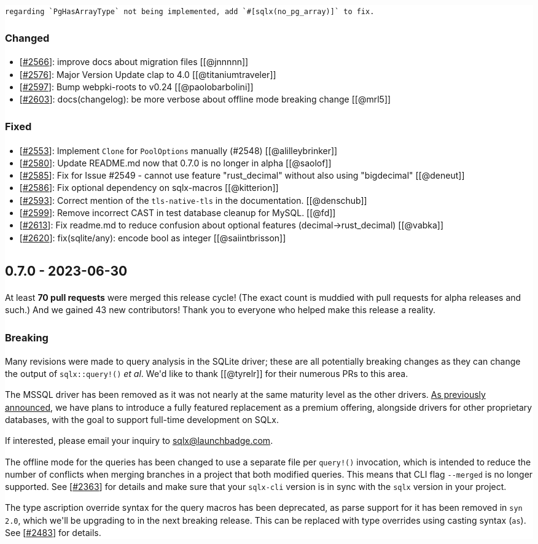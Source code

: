     regarding `PgHasArrayType` not being implemented, add `#[sqlx(no_pg_array)]` to fix.

### Changed
* [[#2566]]: improve docs about migration files [[@jnnnnn]]
* [[#2576]]: Major Version Update clap to 4.0 [[@titaniumtraveler]]
* [[#2597]]: Bump webpki-roots to v0.24 [[@paolobarbolini]]
* [[#2603]]: docs(changelog): be more verbose about offline mode breaking change [[@mrl5]]

### Fixed
* [[#2553]]: Implement `Clone` for `PoolOptions` manually (#2548) [[@alilleybrinker]]
* [[#2580]]: Update README.md now that 0.7.0 is no longer in alpha [[@saolof]]
* [[#2585]]: Fix for Issue #2549 - cannot use feature "rust_decimal" without also using "bigdecimal" [[@deneut]]
* [[#2586]]: Fix optional dependency on sqlx-macros [[@kitterion]]
* [[#2593]]: Correct mention of the `tls-native-tls` in the documentation. [[@denschub]]
* [[#2599]]: Remove incorrect CAST in test database cleanup for MySQL. [[@fd]]
* [[#2613]]: Fix readme.md to reduce confusion about optional features (decimal->rust_decimal) [[@vabka]]
* [[#2620]]: fix(sqlite/any): encode bool as integer [[@saiintbrisson]]

[#2551]: https://github.com/launchbadge/sqlx/pull/2551
[#2553]: https://github.com/launchbadge/sqlx/pull/2553
[#2566]: https://github.com/launchbadge/sqlx/pull/2566
[#2576]: https://github.com/launchbadge/sqlx/pull/2576
[#2580]: https://github.com/launchbadge/sqlx/pull/2580
[#2585]: https://github.com/launchbadge/sqlx/pull/2585
[#2586]: https://github.com/launchbadge/sqlx/pull/2586
[#2593]: https://github.com/launchbadge/sqlx/pull/2593
[#2597]: https://github.com/launchbadge/sqlx/pull/2597
[#2599]: https://github.com/launchbadge/sqlx/pull/2599
[#2603]: https://github.com/launchbadge/sqlx/pull/2603
[#2605]: https://github.com/launchbadge/sqlx/pull/2605
[#2613]: https://github.com/launchbadge/sqlx/pull/2613
[#2616]: https://github.com/launchbadge/sqlx/pull/2616
[#2619]: https://github.com/launchbadge/sqlx/pull/2619
[#2620]: https://github.com/launchbadge/sqlx/pull/2620

## 0.7.0 - 2023-06-30

At least **70 pull requests** were merged this release cycle! (The exact count is muddied with pull requests for alpha
releases and such.) And we gained 43 new contributors! Thank you to everyone who helped make this release a reality.

### Breaking
Many revisions were made to query analysis in the SQLite driver; these are all potentially breaking changes
as they can change the output of `sqlx::query!()` _et al_. We'd like to thank [[@tyrelr]] for their numerous PRs to
this area.

The MSSQL driver has been removed as it was not nearly at the same maturity level as the other drivers.
[As previously announced][sqlx-pro], we have plans to introduce a fully featured replacement as a premium offering,
alongside drivers for other proprietary databases, with the goal to support full-time development on SQLx. 

If interested, please email your inquiry to sqlx@launchbadge.com.

The offline mode for the queries has been changed to use a separate file per `query!()` invocation,
which is intended to reduce the number of conflicts when merging branches in a project that both modified queries.
This means that CLI flag `--merged` is no longer supported. See [[#2363]] for details and make sure that your
`sqlx-cli` version is in sync with the `sqlx` version in your project.

The type ascription override syntax for the query macros has been deprecated,
as parse support for it has been removed in `syn 2.0`, which we'll be upgrading to in the next breaking release. 
This can be replaced with type overrides using casting syntax (`as`). 
See [[#2483]] for details.


[seaorm-2600]: https://github.com/SeaQL/sea-orm/issues/2600
[feature unification]: https://doc.rust-lang.org/cargo/reference/features.html#feature-unification
[preferred-crates]: examples/postgres/preferred-crates
[#3821]: https://github.com/launchbadge/sqlx/pull/3821
[#3383]: https://github.com/launchbadge/sqlx/pull/3383
[#3830]: https://github.com/launchbadge/sqlx/pull/3830
[#3840]: https://github.com/launchbadge/sqlx/pull/3840
[#3845]: https://github.com/launchbadge/sqlx/pull/3845
[#3848]: https://github.com/launchbadge/sqlx/pull/3848
[#3849]: https://github.com/launchbadge/sqlx/pull/3849
[#3855]: https://github.com/launchbadge/sqlx/pull/3855
[#3856]: https://github.com/launchbadge/sqlx/pull/3856
[#3863]: https://github.com/launchbadge/sqlx/pull/3863
[#3866]: https://github.com/launchbadge/sqlx/pull/3866
[#3823]: https://github.com/launchbadge/sqlx/issues/3823
[#3825]: https://github.com/launchbadge/sqlx/issues/3825
[#3819]: https://github.com/launchbadge/sqlx/pull/3819
[#3673]: https://github.com/launchbadge/sqlx/issues/3673
[#3740]: https://github.com/launchbadge/sqlx/issues/3740
[#3289]: https://github.com/launchbadge/sqlx/pull/3289
[#3334]: https://github.com/launchbadge/sqlx/pull/3334
[#3427]: https://github.com/launchbadge/sqlx/pull/3427
[#3603]: https://github.com/launchbadge/sqlx/pull/3603
[#3614]: https://github.com/launchbadge/sqlx/pull/3614
[#3625]: https://github.com/launchbadge/sqlx/pull/3625
[#3655]: https://github.com/launchbadge/sqlx/pull/3655
[#3665]: https://github.com/launchbadge/sqlx/pull/3665
[#3666]: https://github.com/launchbadge/sqlx/pull/3666
[#3669]: https://github.com/launchbadge/sqlx/pull/3669
[#3672]: https://github.com/launchbadge/sqlx/pull/3672
[#3677]: https://github.com/launchbadge/sqlx/pull/3677
[#3686]: https://github.com/launchbadge/sqlx/pull/3686
[#3687]: https://github.com/launchbadge/sqlx/pull/3687
[#3690]: https://github.com/launchbadge/sqlx/pull/3690
[#3700]: https://github.com/launchbadge/sqlx/pull/3700
[#3701]: https://github.com/launchbadge/sqlx/pull/3701
[#3703]: https://github.com/launchbadge/sqlx/pull/3703
[#3707]: https://github.com/launchbadge/sqlx/pull/3707
[#3708]: https://github.com/launchbadge/sqlx/pull/3708
[#3710]: https://github.com/launchbadge/sqlx/pull/3710
[#3711]: https://github.com/launchbadge/sqlx/pull/3711
[#3712]: https://github.com/launchbadge/sqlx/pull/3712
[#3714]: https://github.com/launchbadge/sqlx/pull/3714
[#3715]: https://github.com/launchbadge/sqlx/pull/3715
[#3716]: https://github.com/launchbadge/sqlx/pull/3716
[#3720]: https://github.com/launchbadge/sqlx/pull/3720
[#3721]: https://github.com/launchbadge/sqlx/pull/3721
[#3724]: https://github.com/launchbadge/sqlx/pull/3724
[#3725]: https://github.com/launchbadge/sqlx/pull/3725
[#3728]: https://github.com/launchbadge/sqlx/pull/3728
[#3734]: https://github.com/launchbadge/sqlx/pull/3734
[#3741]: https://github.com/launchbadge/sqlx/pull/3741
[#3745]: https://github.com/launchbadge/sqlx/pull/3745
[#3749]: https://github.com/launchbadge/sqlx/pull/3749
[#3753]: https://github.com/launchbadge/sqlx/pull/3753
[#3754]: https://github.com/launchbadge/sqlx/pull/3754
[#3755]: https://github.com/launchbadge/sqlx/pull/3755
[#3762]: https://github.com/launchbadge/sqlx/pull/3762
[#3765]: https://github.com/launchbadge/sqlx/pull/3765
[#3768]: https://github.com/launchbadge/sqlx/pull/3768
[#3769]: https://github.com/launchbadge/sqlx/pull/3769
[#3771]: https://github.com/launchbadge/sqlx/pull/3771
[#3773]: https://github.com/launchbadge/sqlx/pull/3773
[#3786]: https://github.com/launchbadge/sqlx/pull/3786
[#3801]: https://github.com/launchbadge/sqlx/pull/3801
[#3809]: https://github.com/launchbadge/sqlx/pull/3809
[#3811]: https://github.com/launchbadge/sqlx/pull/3811
[#3812]: https://github.com/launchbadge/sqlx/pull/3812
[#3815]: https://github.com/launchbadge/sqlx/pull/3815
[#3418]: https://github.com/launchbadge/sqlx/pull/3418
[#3478]: https://github.com/launchbadge/sqlx/pull/3478
[#3491]: https://github.com/launchbadge/sqlx/pull/3491
[#3492]: https://github.com/launchbadge/sqlx/pull/3492
[#3493]: https://github.com/launchbadge/sqlx/pull/3493
[#3500]: https://github.com/launchbadge/sqlx/pull/3500
[#3505]: https://github.com/launchbadge/sqlx/pull/3505
[#3507]: https://github.com/launchbadge/sqlx/pull/3507
[#3508]: https://github.com/launchbadge/sqlx/pull/3508
[#3514]: https://github.com/launchbadge/sqlx/pull/3514
[#3519]: https://github.com/launchbadge/sqlx/pull/3519
[#3528]: https://github.com/launchbadge/sqlx/pull/3528
[#3529]: https://github.com/launchbadge/sqlx/pull/3529
[#3536]: https://github.com/launchbadge/sqlx/pull/3536
[#3545]: https://github.com/launchbadge/sqlx/pull/3545
[#3548]: https://github.com/launchbadge/sqlx/pull/3548
[#3550]: https://github.com/launchbadge/sqlx/pull/3550
[#3551]: https://github.com/launchbadge/sqlx/pull/3551
[#3553]: https://github.com/launchbadge/sqlx/pull/3553
[#3558]: https://github.com/launchbadge/sqlx/pull/3558
[#3560]: https://github.com/launchbadge/sqlx/pull/3560
[#3566]: https://github.com/launchbadge/sqlx/pull/3566
[#3577]: https://github.com/launchbadge/sqlx/pull/3577
[#3579]: https://github.com/launchbadge/sqlx/pull/3579
[#3580]: https://github.com/launchbadge/sqlx/pull/3580
[#3583]: https://github.com/launchbadge/sqlx/pull/3583
[#3585]: https://github.com/launchbadge/sqlx/pull/3585
[#3593]: https://github.com/launchbadge/sqlx/pull/3593
[#3596]: https://github.com/launchbadge/sqlx/pull/3596
[#3601]: https://github.com/launchbadge/sqlx/pull/3601
[#3604]: https://github.com/launchbadge/sqlx/pull/3604
[#3605]: https://github.com/launchbadge/sqlx/pull/3605
[#3608]: https://github.com/launchbadge/sqlx/pull/3608
[#3612]: https://github.com/launchbadge/sqlx/pull/3612
[#3623]: https://github.com/launchbadge/sqlx/pull/3623
[#3629]: https://github.com/launchbadge/sqlx/pull/3629
[#3632]: https://github.com/launchbadge/sqlx/pull/3632
[#3640]: https://github.com/launchbadge/sqlx/pull/3640
[#3643]: https://github.com/launchbadge/sqlx/pull/3643
[#3648]: https://github.com/launchbadge/sqlx/pull/3648
[#3649]: https://github.com/launchbadge/sqlx/pull/3649
[#3658]: https://github.com/launchbadge/sqlx/pull/3658
[#3403]: https://github.com/launchbadge/sqlx/pull/3403
[#3411]: https://github.com/launchbadge/sqlx/pull/3411
[#3424]: https://github.com/launchbadge/sqlx/pull/3424
[#3447]: https://github.com/launchbadge/sqlx/pull/3447
[#3453]: https://github.com/launchbadge/sqlx/pull/3453
[#3454]: https://github.com/launchbadge/sqlx/pull/3454
[#3455]: https://github.com/launchbadge/sqlx/pull/3455
[#3459]: https://github.com/launchbadge/sqlx/pull/3459
[#3465]: https://github.com/launchbadge/sqlx/pull/3465
[#3467]: https://github.com/launchbadge/sqlx/pull/3467
[#3474]: https://github.com/launchbadge/sqlx/pull/3474
[#2786]: https://github.com/launchbadge/sqlx/pull/2786
[#3354]: https://github.com/launchbadge/sqlx/pull/3354
[#3371]: https://github.com/launchbadge/sqlx/pull/3371
[#3374]: https://github.com/launchbadge/sqlx/pull/3374
[#3376]: https://github.com/launchbadge/sqlx/pull/3376
[#3380]: https://github.com/launchbadge/sqlx/pull/3380
[#3381]: https://github.com/launchbadge/sqlx/pull/3381
[#3382]: https://github.com/launchbadge/sqlx/pull/3382
[#3384]: https://github.com/launchbadge/sqlx/pull/3384
[#3385]: https://github.com/launchbadge/sqlx/pull/3385
[#3386]: https://github.com/launchbadge/sqlx/pull/3386
[#3389]: https://github.com/launchbadge/sqlx/pull/3389
[#3399]: https://github.com/launchbadge/sqlx/pull/3399
[#3417]: https://github.com/launchbadge/sqlx/pull/3417
[#3421]: https://github.com/launchbadge/sqlx/pull/3421
[#3441]: https://github.com/launchbadge/sqlx/pull/3441
[RUSTSEC-2024-0363]: https://rustsec.org/advisories/RUSTSEC-2024-0363.html
[#2482]: https://github.com/launchbadge/sqlx/pull/2482
[#2652]: https://github.com/launchbadge/sqlx/pull/2652
[#2697]: https://github.com/launchbadge/sqlx/pull/2697
[#2702]: https://github.com/launchbadge/sqlx/pull/2702
[#2736]: https://github.com/launchbadge/sqlx/pull/2736
[#2869]: https://github.com/launchbadge/sqlx/pull/2869
[#2917]: https://github.com/launchbadge/sqlx/pull/2917
[#2940]: https://github.com/launchbadge/sqlx/pull/2940
[#2954]: https://github.com/launchbadge/sqlx/pull/2954
[#2960]: https://github.com/launchbadge/sqlx/pull/2960
[#2970]: https://github.com/launchbadge/sqlx/pull/2970
[#2973]: https://github.com/launchbadge/sqlx/pull/2973
[#3064]: https://github.com/launchbadge/sqlx/pull/3064
[#3073]: https://github.com/launchbadge/sqlx/pull/3073
[#3113]: https://github.com/launchbadge/sqlx/pull/3113
[#3123]: https://github.com/launchbadge/sqlx/pull/3123
[#3126]: https://github.com/launchbadge/sqlx/pull/3126
[#3130]: https://github.com/launchbadge/sqlx/pull/3130
[#3137]: https://github.com/launchbadge/sqlx/pull/3137
[#3138]: https://github.com/launchbadge/sqlx/pull/3138
[#3146]: https://github.com/launchbadge/sqlx/pull/3146
[#3148]: https://github.com/launchbadge/sqlx/pull/3148
[#3154]: https://github.com/launchbadge/sqlx/pull/3154
[#3162]: https://github.com/launchbadge/sqlx/pull/3162
[#3165]: https://github.com/launchbadge/sqlx/pull/3165
[#3167]: https://github.com/launchbadge/sqlx/pull/3167
[#3172]: https://github.com/launchbadge/sqlx/pull/3172
[#3173]: https://github.com/launchbadge/sqlx/pull/3173
[#3181]: https://github.com/launchbadge/sqlx/pull/3181
[#3184]: https://github.com/launchbadge/sqlx/pull/3184
[#3188]: https://github.com/launchbadge/sqlx/pull/3188
[#3190]: https://github.com/launchbadge/sqlx/pull/3190
[#3191]: https://github.com/launchbadge/sqlx/pull/3191
[#3194]: https://github.com/launchbadge/sqlx/pull/3194
[#3216]: https://github.com/launchbadge/sqlx/pull/3216
[#3230]: https://github.com/launchbadge/sqlx/pull/3230
[#3233]: https://github.com/launchbadge/sqlx/pull/3233
[#3234]: https://github.com/launchbadge/sqlx/pull/3234
[#3236]: https://github.com/launchbadge/sqlx/pull/3236
[#3244]: https://github.com/launchbadge/sqlx/pull/3244
[#3252]: https://github.com/launchbadge/sqlx/pull/3252
[#3254]: https://github.com/launchbadge/sqlx/pull/3254
[#3260]: https://github.com/launchbadge/sqlx/pull/3260
[#3265]: https://github.com/launchbadge/sqlx/pull/3265
[#3266]: https://github.com/launchbadge/sqlx/pull/3266
[#3267]: https://github.com/launchbadge/sqlx/pull/3267
[#3271]: https://github.com/launchbadge/sqlx/pull/3271
[#3276]: https://github.com/launchbadge/sqlx/pull/3276
[#3279]: https://github.com/launchbadge/sqlx/pull/3279
[#3285]: https://github.com/launchbadge/sqlx/pull/3285
[#3288]: https://github.com/launchbadge/sqlx/pull/3288
[#3291]: https://github.com/launchbadge/sqlx/pull/3291
[#3293]: https://github.com/launchbadge/sqlx/pull/3293
[#3297]: https://github.com/launchbadge/sqlx/pull/3297
[#3298]: https://github.com/launchbadge/sqlx/pull/3298
[#3303]: https://github.com/launchbadge/sqlx/pull/3303
[#3311]: https://github.com/launchbadge/sqlx/pull/3311
[#3312]: https://github.com/launchbadge/sqlx/pull/3312
[#3327]: https://github.com/launchbadge/sqlx/pull/3327
[#3328]: https://github.com/launchbadge/sqlx/pull/3328
[#3329]: https://github.com/launchbadge/sqlx/pull/3329
[#3337]: https://github.com/launchbadge/sqlx/pull/3337
[#3340]: https://github.com/launchbadge/sqlx/pull/3340
[#3341]: https://github.com/launchbadge/sqlx/pull/3341
[#3343]: https://github.com/launchbadge/sqlx/pull/3343
[#3346]: https://github.com/launchbadge/sqlx/pull/3346
[#3350]: https://github.com/launchbadge/sqlx/pull/3350
[#3352]: https://github.com/launchbadge/sqlx/pull/3352
[#3353]: https://github.com/launchbadge/sqlx/pull/3353
[#3356]: https://github.com/launchbadge/sqlx/pull/3356
[#2891]: https://github.com/launchbadge/sqlx/pull/2891
[#2898]: https://github.com/launchbadge/sqlx/pull/2898
[#2900]: https://github.com/launchbadge/sqlx/pull/2900
[#2902]: https://github.com/launchbadge/sqlx/pull/2902
[#2905]: https://github.com/launchbadge/sqlx/pull/2905
[#2913]: https://github.com/launchbadge/sqlx/pull/2913
[#2914]: https://github.com/launchbadge/sqlx/pull/2914
[#2919]: https://github.com/launchbadge/sqlx/pull/2919
[#2926]: https://github.com/launchbadge/sqlx/pull/2926
[#2927]: https://github.com/launchbadge/sqlx/pull/2927
[#2932]: https://github.com/launchbadge/sqlx/pull/2932
[#2955]: https://github.com/launchbadge/sqlx/pull/2955
[#2963]: https://github.com/launchbadge/sqlx/pull/2963
[#2976]: https://github.com/launchbadge/sqlx/pull/2976
[#2989]: https://github.com/launchbadge/sqlx/pull/2989
[#2996]: https://github.com/launchbadge/sqlx/pull/2996
[#2997]: https://github.com/launchbadge/sqlx/pull/2997
[#3001]: https://github.com/launchbadge/sqlx/pull/3001
[#3004]: https://github.com/launchbadge/sqlx/pull/3004
[#3006]: https://github.com/launchbadge/sqlx/pull/3006
[#3007]: https://github.com/launchbadge/sqlx/pull/3007
[#3008]: https://github.com/launchbadge/sqlx/pull/3008
[#3009]: https://github.com/launchbadge/sqlx/pull/3009
[#3010]: https://github.com/launchbadge/sqlx/pull/3010
[#3011]: https://github.com/launchbadge/sqlx/pull/3011
[#3013]: https://github.com/launchbadge/sqlx/pull/3013
[#3018]: https://github.com/launchbadge/sqlx/pull/3018
[#3026]: https://github.com/launchbadge/sqlx/pull/3026
[#3037]: https://github.com/launchbadge/sqlx/pull/3037
[#3050]: https://github.com/launchbadge/sqlx/pull/3050
[#3053]: https://github.com/launchbadge/sqlx/pull/3053
[#3055]: https://github.com/launchbadge/sqlx/pull/3055
[#3056]: https://github.com/launchbadge/sqlx/pull/3056
[#3065]: https://github.com/launchbadge/sqlx/pull/3065
[#3072]: https://github.com/launchbadge/sqlx/pull/3072
[#3083]: https://github.com/launchbadge/sqlx/pull/3083
[#3089]: https://github.com/launchbadge/sqlx/pull/3089
[#3098]: https://github.com/launchbadge/sqlx/pull/3098
[#2478]: https://github.com/launchbadge/sqlx/pull/2478
[#2545]: https://github.com/launchbadge/sqlx/pull/2545
[#2640]: https://github.com/launchbadge/sqlx/pull/2640
[#2655]: https://github.com/launchbadge/sqlx/pull/2655
[#2665]: https://github.com/launchbadge/sqlx/pull/2665
[#2684]: https://github.com/launchbadge/sqlx/pull/2684
[#2688]: https://github.com/launchbadge/sqlx/pull/2688
[#2701]: https://github.com/launchbadge/sqlx/pull/2701
[#2713]: https://github.com/launchbadge/sqlx/pull/2713
[#2752]: https://github.com/launchbadge/sqlx/pull/2752
[#2754]: https://github.com/launchbadge/sqlx/pull/2754
[#2769]: https://github.com/launchbadge/sqlx/pull/2769
[#2770]: https://github.com/launchbadge/sqlx/pull/2770
[#2782]: https://github.com/launchbadge/sqlx/pull/2782
[#2784]: https://github.com/launchbadge/sqlx/pull/2784
[#2793]: https://github.com/launchbadge/sqlx/pull/2793
[#2797]: https://github.com/launchbadge/sqlx/pull/2797
[#2801]: https://github.com/launchbadge/sqlx/pull/2801
[#2803]: https://github.com/launchbadge/sqlx/pull/2803
[#2806]: https://github.com/launchbadge/sqlx/pull/2806
[#2819]: https://github.com/launchbadge/sqlx/pull/2819
[#2820]: https://github.com/launchbadge/sqlx/pull/2820
[#2822]: https://github.com/launchbadge/sqlx/pull/2822
[#2826]: https://github.com/launchbadge/sqlx/pull/2826
[#2827]: https://github.com/launchbadge/sqlx/pull/2827
[#2832]: https://github.com/launchbadge/sqlx/pull/2832
[#2838]: https://github.com/launchbadge/sqlx/pull/2838
[#2847]: https://github.com/launchbadge/sqlx/pull/2847
[#2850]: https://github.com/launchbadge/sqlx/pull/2850
[#2856]: https://github.com/launchbadge/sqlx/pull/2856
[#2864]: https://github.com/launchbadge/sqlx/pull/2864
[#2865]: https://github.com/launchbadge/sqlx/pull/2865
[#2871]: https://github.com/launchbadge/sqlx/pull/2871
[#2873]: https://github.com/launchbadge/sqlx/pull/2873
[#2880]: https://github.com/launchbadge/sqlx/pull/2880
[#2882]: https://github.com/launchbadge/sqlx/pull/2882
[#2890]: https://github.com/launchbadge/sqlx/pull/2890
[#2892]: https://github.com/launchbadge/sqlx/pull/2892
[#2894]: https://github.com/launchbadge/sqlx/pull/2894
[#2121]: https://github.com/launchbadge/sqlx/pull/2121
[#2533]: https://github.com/launchbadge/sqlx/pull/2533
[#2538]: https://github.com/launchbadge/sqlx/pull/2538
[#2577]: https://github.com/launchbadge/sqlx/pull/2577
[#2602]: https://github.com/launchbadge/sqlx/pull/2602
[#2624]: https://github.com/launchbadge/sqlx/pull/2624
[#2628]: https://github.com/launchbadge/sqlx/pull/2628
[#2630]: https://github.com/launchbadge/sqlx/pull/2630
[#2634]: https://github.com/launchbadge/sqlx/pull/2634
[#2646]: https://github.com/launchbadge/sqlx/pull/2646
[#2650]: https://github.com/launchbadge/sqlx/pull/2650
[#2651]: https://github.com/launchbadge/sqlx/pull/2651
[#2664]: https://github.com/launchbadge/sqlx/pull/2664
[#2670]: https://github.com/launchbadge/sqlx/pull/2670
[#2687]: https://github.com/launchbadge/sqlx/pull/2687
[#2695]: https://github.com/launchbadge/sqlx/pull/2695
[#2706]: https://github.com/launchbadge/sqlx/pull/2706
[#2712]: https://github.com/launchbadge/sqlx/pull/2712
[#2717]: https://github.com/launchbadge/sqlx/pull/2717
[#2739]: https://github.com/launchbadge/sqlx/pull/2739
[#2740]: https://github.com/launchbadge/sqlx/pull/2740
[#2742]: https://github.com/launchbadge/sqlx/pull/2742
[#2750]: https://github.com/launchbadge/sqlx/pull/2750
[#2757]: https://github.com/launchbadge/sqlx/pull/2757
[sqlx-pro]: https://github.com/launchbadge/sqlx/discussions/1616
[faq-db-version]: https://github.com/launchbadge/sqlx/blob/main/FAQ.md#what-database-versions-does-sqlx-support
[#1850]: https://github.com/launchbadge/sqlx/pull/1850
[#1946]: https://github.com/launchbadge/sqlx/pull/1946
[#1960]: https://github.com/launchbadge/sqlx/pull/1960
[#1984]: https://github.com/launchbadge/sqlx/pull/1984
[#2039]: https://github.com/launchbadge/sqlx/pull/2039
[#2088]: https://github.com/launchbadge/sqlx/pull/2088
[#2092]: https://github.com/launchbadge/sqlx/pull/2092
[#2094]: https://github.com/launchbadge/sqlx/pull/2094
[#2098]: https://github.com/launchbadge/sqlx/pull/2098
[#2109]: https://github.com/launchbadge/sqlx/pull/2109
[#2113]: https://github.com/launchbadge/sqlx/pull/2113
[#2115]: https://github.com/launchbadge/sqlx/pull/2115
[#2116]: https://github.com/launchbadge/sqlx/pull/2116
[#2120]: https://github.com/launchbadge/sqlx/pull/2120
[#2132]: https://github.com/launchbadge/sqlx/pull/2132
[#2133]: https://github.com/launchbadge/sqlx/pull/2133
[#2156]: https://github.com/launchbadge/sqlx/pull/2156
[#2179]: https://github.com/launchbadge/sqlx/pull/2179
[#2185]: https://github.com/launchbadge/sqlx/pull/2185
[#2189]: https://github.com/launchbadge/sqlx/pull/2189
[#2193]: https://github.com/launchbadge/sqlx/pull/2193
[#2200]: https://github.com/launchbadge/sqlx/pull/2200
[#2213]: https://github.com/launchbadge/sqlx/pull/2213
[#2222]: https://github.com/launchbadge/sqlx/pull/2222
[#2224]: https://github.com/launchbadge/sqlx/pull/2224
[#2253]: https://github.com/launchbadge/sqlx/pull/2253
[#2256]: https://github.com/launchbadge/sqlx/pull/2256
[#2271]: https://github.com/launchbadge/sqlx/pull/2271
[#2282]: https://github.com/launchbadge/sqlx/pull/2282
[#2285]: https://github.com/launchbadge/sqlx/pull/2285
[#2319]: https://github.com/launchbadge/sqlx/pull/2319
[#2352]: https://github.com/launchbadge/sqlx/pull/2352
[#2355]: https://github.com/launchbadge/sqlx/pull/2355
[#2363]: https://github.com/launchbadge/sqlx/pull/2363
[#2365]: https://github.com/launchbadge/sqlx/pull/2365
[#2366]: https://github.com/launchbadge/sqlx/pull/2366
[#2367]: https://github.com/launchbadge/sqlx/pull/2367
[#2369]: https://github.com/launchbadge/sqlx/pull/2369
[#2371]: https://github.com/launchbadge/sqlx/pull/2371
[#2373]: https://github.com/launchbadge/sqlx/pull/2373
[#2376]: https://github.com/launchbadge/sqlx/pull/2376
[#2378]: https://github.com/launchbadge/sqlx/pull/2378
[#2379]: https://github.com/launchbadge/sqlx/pull/2379
[#2387]: https://github.com/launchbadge/sqlx/pull/2387
[#2393]: https://github.com/launchbadge/sqlx/pull/2393
[#2398]: https://github.com/launchbadge/sqlx/pull/2398
[#2400]: https://github.com/launchbadge/sqlx/pull/2400
[#2402]: https://github.com/launchbadge/sqlx/pull/2402
[#2408]: https://github.com/launchbadge/sqlx/pull/2408
[#2409]: https://github.com/launchbadge/sqlx/pull/2409
[#2413]: https://github.com/launchbadge/sqlx/pull/2413
[#2420]: https://github.com/launchbadge/sqlx/pull/2420
[#2440]: https://github.com/launchbadge/sqlx/pull/2440
[#2445]: https://github.com/launchbadge/sqlx/pull/2445
[#2453]: https://github.com/launchbadge/sqlx/pull/2453
[#2454]: https://github.com/launchbadge/sqlx/pull/2454
[#2459]: https://github.com/launchbadge/sqlx/pull/2459
[#2467]: https://github.com/launchbadge/sqlx/pull/2467
[#2469]: https://github.com/launchbadge/sqlx/pull/2469
[#2483]: https://github.com/launchbadge/sqlx/pull/2483
[#2485]: https://github.com/launchbadge/sqlx/pull/2485
[#2491]: https://github.com/launchbadge/sqlx/pull/2491
[#2496]: https://github.com/launchbadge/sqlx/pull/2496
[#2506]: https://github.com/launchbadge/sqlx/pull/2506
[#2507]: https://github.com/launchbadge/sqlx/pull/2507
[#2508]: https://github.com/launchbadge/sqlx/pull/2508
[#2515]: https://github.com/launchbadge/sqlx/pull/2515
[#2519]: https://github.com/launchbadge/sqlx/pull/2519
[#2554]: https://github.com/launchbadge/sqlx/pull/2554
[#2559]: https://github.com/launchbadge/sqlx/pull/2559
[#2563]: https://github.com/launchbadge/sqlx/pull/2563
[#2564]: https://github.com/launchbadge/sqlx/pull/2564
[#2565]: https://github.com/launchbadge/sqlx/pull/2565
[#2569]: https://github.com/launchbadge/sqlx/pull/2569
[#2570]: https://github.com/launchbadge/sqlx/pull/2570
[#2572]: https://github.com/launchbadge/sqlx/pull/2572
[#2573]: https://github.com/launchbadge/sqlx/pull/2573
[#2574]: https://github.com/launchbadge/sqlx/pull/2574
[issue #2418]: https://github.com/launchbadge/sqlx/issues/2418
[0.6.2-prs]: https://github.com/launchbadge/sqlx/pulls?q=is%3Apr+is%3Aclosed+merged%3A2022-08-04..2022-09-14+
[#1081]: https://github.com/launchbadge/sqlx/pull/1081
[#1991]: https://github.com/launchbadge/sqlx/pull/1991
[#2014]: https://github.com/launchbadge/sqlx/pull/2014
[#2023]: https://github.com/launchbadge/sqlx/pull/2023
[#2025]: https://github.com/launchbadge/sqlx/pull/2025
[#2028]: https://github.com/launchbadge/sqlx/pull/2028
[#2040]: https://github.com/launchbadge/sqlx/pull/2040
[#2046]: https://github.com/launchbadge/sqlx/pull/2046
[#2052]: https://github.com/launchbadge/sqlx/pull/2052
[#2053]: https://github.com/launchbadge/sqlx/pull/2053
[#2055]: https://github.com/launchbadge/sqlx/pull/2055
[#2056]: https://github.com/launchbadge/sqlx/pull/2056
[#2057]: https://github.com/launchbadge/sqlx/pull/2057
[#2058]: https://github.com/launchbadge/sqlx/pull/2058
[#2062]: https://github.com/launchbadge/sqlx/pull/2062
[#2063]: https://github.com/launchbadge/sqlx/pull/2063
[#2067]: https://github.com/launchbadge/sqlx/pull/2067
[#2069]: https://github.com/launchbadge/sqlx/pull/2069
[#2071]: https://github.com/launchbadge/sqlx/pull/2071
[#2072]: https://github.com/launchbadge/sqlx/pull/2072
[#2074]: https://github.com/launchbadge/sqlx/pull/2074
[#2081]: https://github.com/launchbadge/sqlx/pull/2081
[#2086]: https://github.com/launchbadge/sqlx/pull/2086
[#2089]: https://github.com/launchbadge/sqlx/pull/2089
[#2091]: https://github.com/launchbadge/sqlx/pull/2091
[0.6.1-prs]: https://github.com/launchbadge/sqlx/pulls?page=1&q=is%3Apr+is%3Aclosed+merged%3A2022-06-17..2022-08-02
[#1906]: https://github.com/launchbadge/sqlx/pull/1906
[#1495]: https://github.com/launchbadge/sqlx/pull/1495
[#1679]: https://github.com/launchbadge/sqlx/pull/1679
[#1802]: https://github.com/launchbadge/sqlx/pull/1802
[#1822]: https://github.com/launchbadge/sqlx/pull/1822
[#1848]: https://github.com/launchbadge/sqlx/pull/1848
[#1865]: https://github.com/launchbadge/sqlx/pull/1865
[#1902]: https://github.com/launchbadge/sqlx/pull/1902
[#1910]: https://github.com/launchbadge/sqlx/pull/1910
[#1915]: https://github.com/launchbadge/sqlx/pull/1915
[#1917]: https://github.com/launchbadge/sqlx/pull/1917
[#1919]: https://github.com/launchbadge/sqlx/pull/1919
[#1930]: https://github.com/launchbadge/sqlx/pull/1930
[#1948]: https://github.com/launchbadge/sqlx/pull/1948
[#1953]: https://github.com/launchbadge/sqlx/pull/1953
[#1954]: https://github.com/launchbadge/sqlx/pull/1954
[#1955]: https://github.com/launchbadge/sqlx/pull/1955
[#1959]: https://github.com/launchbadge/sqlx/pull/1959
[#1965]: https://github.com/launchbadge/sqlx/pull/1965
[#1967]: https://github.com/launchbadge/sqlx/pull/1967
[#1968]: https://github.com/launchbadge/sqlx/pull/1968
[#1969]: https://github.com/launchbadge/sqlx/pull/1969
[#1974]: https://github.com/launchbadge/sqlx/pull/1974
[#1977]: https://github.com/launchbadge/sqlx/pull/1977
[#1985]: https://github.com/launchbadge/sqlx/pull/1985
[#1988]: https://github.com/launchbadge/sqlx/pull/1988
[#1989]: https://github.com/launchbadge/sqlx/pull/1989
[#1990]: https://github.com/launchbadge/sqlx/pull/1990
[#1993]: https://github.com/launchbadge/sqlx/pull/1993
[#2001]: https://github.com/launchbadge/sqlx/pull/2001
[#2003]: https://github.com/launchbadge/sqlx/pull/2003
[#2005]: https://github.com/launchbadge/sqlx/pull/2005
[#2013]: https://github.com/launchbadge/sqlx/pull/2013
[surveyed the community]: https://github.com/launchbadge/sqlx/issues/1796
[0.6.0-prs]: https://github.com/launchbadge/sqlx/pulls?page=2&q=is%3Apr+is%3Amerged+merged%3A2022-04-14..2022-06-16
[does not officially track an MSRV]: /FAQ.md#what-versions-of-rust-does-sqlx-support-what-is-sqlxs-msrv
[we didn't realize it was a breaking change]: https://github.com/launchbadge/sqlx/pull/1800#issuecomment-1099898932
[#1384]: https://github.com/launchbadge/sqlx/pull/1384
[#1426]: https://github.com/launchbadge/sqlx/pull/1426
[#1455]: https://github.com/launchbadge/sqlx/pull/1455
[#1505]: https://github.com/launchbadge/sqlx/pull/1505
[#1529]: https://github.com/launchbadge/sqlx/pull/1529
[#1602]: https://github.com/launchbadge/sqlx/pull/1602
[#1612]: https://github.com/launchbadge/sqlx/pull/1612
[#1618]: https://github.com/launchbadge/sqlx/pull/1618
[#1733]: https://github.com/launchbadge/sqlx/pull/1733
[#1734]: https://github.com/launchbadge/sqlx/pull/1734
[#1782]: https://github.com/launchbadge/sqlx/pull/1782
[#1785]: https://github.com/launchbadge/sqlx/pull/1785
[#1807]: https://github.com/launchbadge/sqlx/pull/1807
[#1808]: https://github.com/launchbadge/sqlx/pull/1808
[#1814]: https://github.com/launchbadge/sqlx/pull/1814
[#1815]: https://github.com/launchbadge/sqlx/pull/1815
[#1816]: https://github.com/launchbadge/sqlx/pull/1816
[#1818]: https://github.com/launchbadge/sqlx/pull/1818
[#1821]: https://github.com/launchbadge/sqlx/pull/1821
[#1823]: https://github.com/launchbadge/sqlx/pull/1823
[#1831]: https://github.com/launchbadge/sqlx/pull/1831
[#1842]: https://github.com/launchbadge/sqlx/pull/1842
[#1843]: https://github.com/launchbadge/sqlx/pull/1843
[#1855]: https://github.com/launchbadge/sqlx/pull/1855
[#1856]: https://github.com/launchbadge/sqlx/pull/1856
[#1861]: https://github.com/launchbadge/sqlx/pull/1861
[#1863]: https://github.com/launchbadge/sqlx/pull/1863
[#1881]: https://github.com/launchbadge/sqlx/pull/1881
[#1882]: https://github.com/launchbadge/sqlx/pull/1882
[#1887]: https://github.com/launchbadge/sqlx/pull/1887
[#1888]: https://github.com/launchbadge/sqlx/pull/1888
[#1889]: https://github.com/launchbadge/sqlx/pull/1889
[#1890]: https://github.com/launchbadge/sqlx/pull/1890
[#1891]: https://github.com/launchbadge/sqlx/pull/1891
[#1892]: https://github.com/launchbadge/sqlx/pull/1892
[#1894]: https://github.com/launchbadge/sqlx/pull/1894
[#1895]: https://github.com/launchbadge/sqlx/pull/1895
[#1897]: https://github.com/launchbadge/sqlx/pull/1897
[#1901]: https://github.com/launchbadge/sqlx/pull/1901